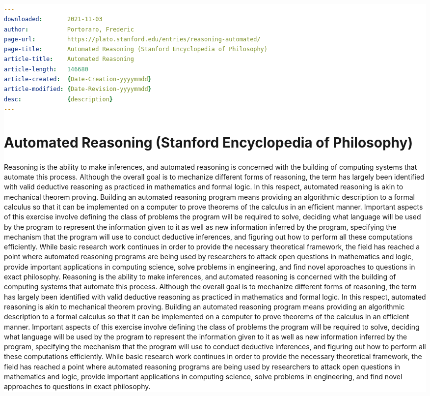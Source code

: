 ```yaml
---
downloaded:       2021-11-03
author:           Portoraro, Frederic
page-url:         https://plato.stanford.edu/entries/reasoning-automated/
page-title:       Automated Reasoning (Stanford Encyclopedia of Philosophy)
article-title:    Automated Reasoning
article-length:   146680
article-created:  {Date-Creation-yyyymmdd}
article-modified: {Date-Revision-yyyymmdd}
desc:             {description}
---
```

# Automated Reasoning (Stanford Encyclopedia of Philosophy)

Reasoning is the ability to make inferences, and automated reasoning
is concerned with the building of computing systems that automate this
process. Although the overall goal is to mechanize different forms of
reasoning, the term has largely been identified with valid deductive
reasoning as practiced in mathematics and formal logic. In this
respect, automated reasoning is akin to mechanical theorem proving.
Building an automated reasoning program means providing an algorithmic
description to a formal calculus so that it can be implemented on a
computer to prove theorems of the calculus in an efficient manner.
Important aspects of this exercise involve defining the class of
problems the program will be required to solve, deciding what language
will be used by the program to represent the information given to it
as well as new information inferred by the program, specifying the
mechanism that the program will use to conduct deductive inferences,
and figuring out how to perform all these computations efficiently.
While basic research work continues in order to provide the necessary
theoretical framework, the field has reached a point where automated
reasoning programs are being used by researchers to attack open
questions in mathematics and logic, provide important applications in
computing science, solve problems in engineering, and find novel
approaches to questions in exact philosophy.
Reasoning is the ability to make inferences, and automated reasoning is concerned with the building of computing systems that automate this process. Although the overall goal is to mechanize different forms of reasoning, the term has largely been identified with valid deductive reasoning as practiced in mathematics and formal logic. In this respect, automated reasoning is akin to mechanical theorem proving. Building an automated reasoning program means providing an algorithmic description to a formal calculus so that it can be implemented on a computer to prove theorems of the calculus in an efficient manner. Important aspects of this exercise involve defining the class of problems the program will be required to solve, deciding what language will be used by the program to represent the information given to it as well as new information inferred by the program, specifying the mechanism that the program will use to conduct deductive inferences, and figuring out how to perform all these computations efficiently. While basic research work continues in order to provide the necessary theoretical framework, the field has reached a point where automated reasoning programs are being used by researchers to attack open questions in mathematics and logic, provide important applications in computing science, solve problems in engineering, and find novel approaches to questions in exact philosophy.
